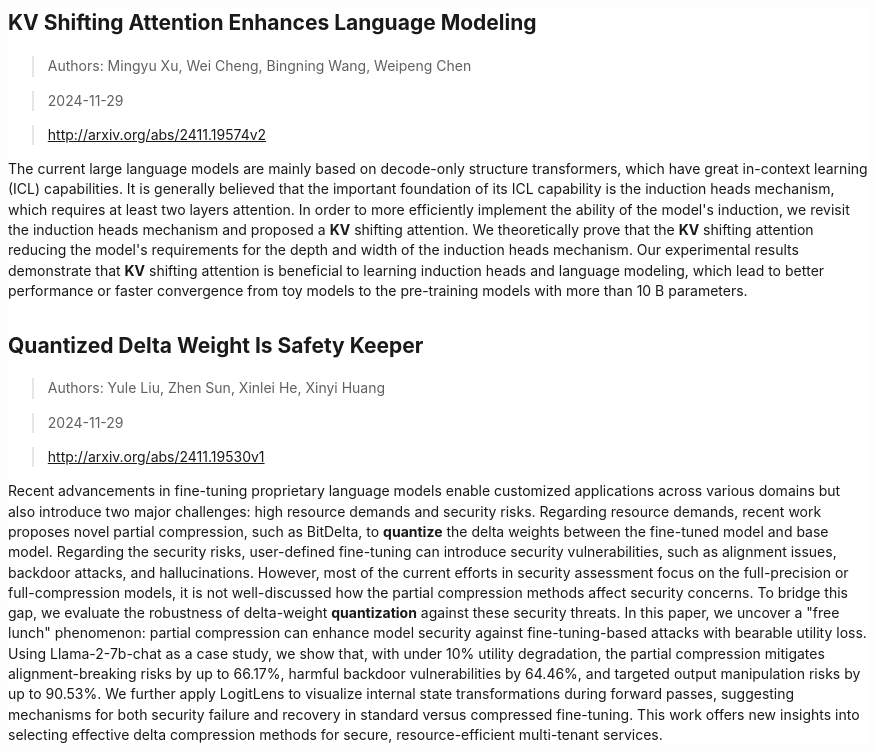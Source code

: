 
## KV Shifting Attention Enhances Language Modeling

>Authors: Mingyu Xu, Wei Cheng, Bingning Wang, Weipeng Chen

>2024-11-29

> http://arxiv.org/abs/2411.19574v2

The current large language models are mainly based on decode-only structure
transformers, which have great in-context learning (ICL) capabilities. It is
generally believed that the important foundation of its ICL capability is the
induction heads mechanism, which requires at least two layers attention. In
order to more efficiently implement the ability of the model's induction, we
revisit the induction heads mechanism and proposed a **KV** shifting attention. We
theoretically prove that the **KV** shifting attention reducing the model's
requirements for the depth and width of the induction heads mechanism. Our
experimental results demonstrate that **KV** shifting attention is beneficial to
learning induction heads and language modeling, which lead to better
performance or faster convergence from toy models to the pre-training models
with more than 10 B parameters.


## Quantized Delta Weight Is Safety Keeper

>Authors: Yule Liu, Zhen Sun, Xinlei He, Xinyi Huang

>2024-11-29

> http://arxiv.org/abs/2411.19530v1

Recent advancements in fine-tuning proprietary language models enable
customized applications across various domains but also introduce two major
challenges: high resource demands and security risks. Regarding resource
demands, recent work proposes novel partial compression, such as BitDelta, to
**quantize** the delta weights between the fine-tuned model and base model.
Regarding the security risks, user-defined fine-tuning can introduce security
vulnerabilities, such as alignment issues, backdoor attacks, and
hallucinations. However, most of the current efforts in security assessment
focus on the full-precision or full-compression models, it is not
well-discussed how the partial compression methods affect security concerns. To
bridge this gap, we evaluate the robustness of delta-weight **quantization**
against these security threats. In this paper, we uncover a "free lunch"
phenomenon: partial compression can enhance model security against
fine-tuning-based attacks with bearable utility loss. Using Llama-2-7b-chat as
a case study, we show that, with under 10% utility degradation, the partial
compression mitigates alignment-breaking risks by up to 66.17%, harmful
backdoor vulnerabilities by 64.46%, and targeted output manipulation risks by
up to 90.53%. We further apply LogitLens to visualize internal state
transformations during forward passes, suggesting mechanisms for both security
failure and recovery in standard versus compressed fine-tuning. This work
offers new insights into selecting effective delta compression methods for
secure, resource-efficient multi-tenant services.
